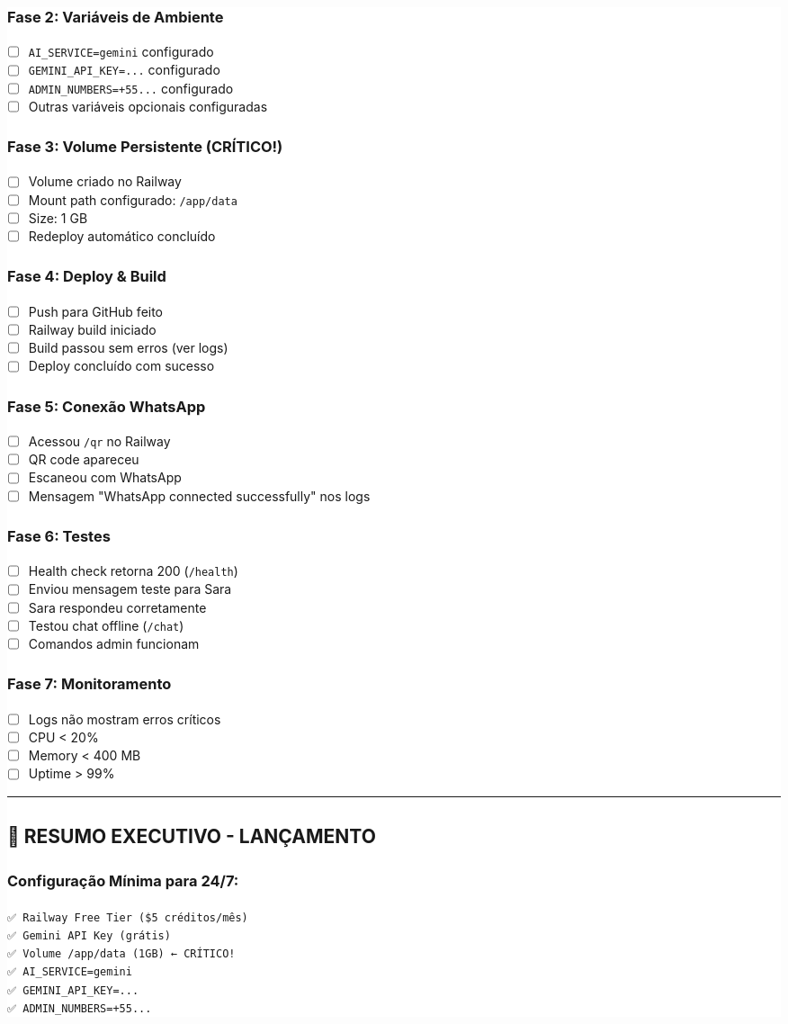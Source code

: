 ### **Fase 2: Variáveis de Ambiente**
- [ ] `AI_SERVICE=gemini` configurado
- [ ] `GEMINI_API_KEY=...` configurado
- [ ] `ADMIN_NUMBERS=+55...` configurado
- [ ] Outras variáveis opcionais configuradas

### **Fase 3: Volume Persistente (CRÍTICO!)**
- [ ] Volume criado no Railway
- [ ] Mount path configurado: `/app/data`
- [ ] Size: 1 GB
- [ ] Redeploy automático concluído

### **Fase 4: Deploy & Build**
- [ ] Push para GitHub feito
- [ ] Railway build iniciado
- [ ] Build passou sem erros (ver logs)
- [ ] Deploy concluído com sucesso

### **Fase 5: Conexão WhatsApp**
- [ ] Acessou `/qr` no Railway
- [ ] QR code apareceu
- [ ] Escaneou com WhatsApp
- [ ] Mensagem "WhatsApp connected successfully" nos logs

### **Fase 6: Testes**
- [ ] Health check retorna 200 (`/health`)
- [ ] Enviou mensagem teste para Sara
- [ ] Sara respondeu corretamente
- [ ] Testou chat offline (`/chat`)
- [ ] Comandos admin funcionam

### **Fase 7: Monitoramento**
- [ ] Logs não mostram erros críticos
- [ ] CPU < 20%
- [ ] Memory < 400 MB
- [ ] Uptime > 99%

---

## 🚀 RESUMO EXECUTIVO - LANÇAMENTO

### **Configuração Mínima para 24/7:**

```
✅ Railway Free Tier ($5 créditos/mês)
✅ Gemini API Key (grátis)
✅ Volume /app/data (1GB) ← CRÍTICO!
✅ AI_SERVICE=gemini
✅ GEMINI_API_KEY=...
✅ ADMIN_NUMBERS=+55...
```

